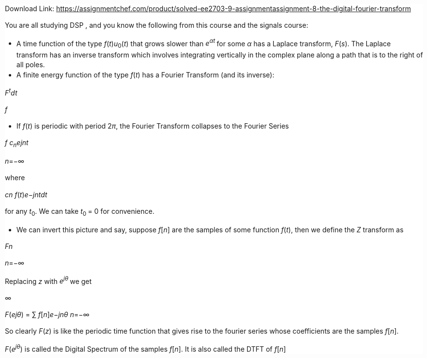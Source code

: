 Download Link: https://assignmentchef.com/product/solved-ee2703-9-assignmentassignment-8-the-digital-fourier-transform
<br>



You are all studying DSP , and you know the following from this course and the signals course:

<ul>

 <li>A time function of the type <em>f</em>(<em>t</em>)<em>u</em><sub>0</sub>(<em>t</em>) that grows slower than <em>e<sup>αt </sup></em>for some <em>α </em>has a Laplace transform, <em>F</em>(<em>s</em>). The Laplace transform has an inverse transform which involves integrating vertically in the complex plane along a path that is to the right of all poles.</li>

 <li>A finite energy function of the type <em>f</em>(<em>t</em>) has a Fourier Transform (and its inverse):</li>

</ul>

<em>F</em><em><sup>t</sup>dt</em>

<em>f</em>

<ul>

 <li>If <em>f</em>(<em>t</em>) is periodic with period 2<em>π</em>, the Fourier Transform collapses to the Fourier Series</li>

</ul>

<em>f</em><em> c<sub>n</sub>e</em><em>jnt</em>

<em>n</em>=−∞

where

<em>c</em><em>n </em><em> f</em>(<em>t</em>)<em>e</em>−<em>jntdt</em>

for any <em>t</em><sub>0</sub>. We can take <em>t</em><sub>0 </sub>= 0 for convenience.

<ul>

 <li>We can invert this picture and say, suppose <em>f</em>[<em>n</em>] are the samples of some function <em>f</em>(<em>t</em>), then we define the <em>Z </em>transform as</li>

</ul>

<em>F</em><em>n</em>

<em>n</em>=−∞

Replacing <em>z </em>with <em>e<sup>jθ </sup></em>we get

∞

<em>F</em>(<em>e</em><em>jθ</em>) = ∑ <em>f</em>[<em>n</em>]<em>e</em>−<em>jnθ n</em>=−∞

So clearly <em>F</em>(<em>z</em>) is like the periodic time function that gives rise to the fourier series whose coefficients are the samples <em>f</em>[<em>n</em>].

<em>F</em>(<em>e<sup>jθ</sup></em>) is called the Digital Spectrum of the samples <em>f</em>[<em>n</em>]. It is also called the DTFT of <em>f</em>[<em>n</em>]
